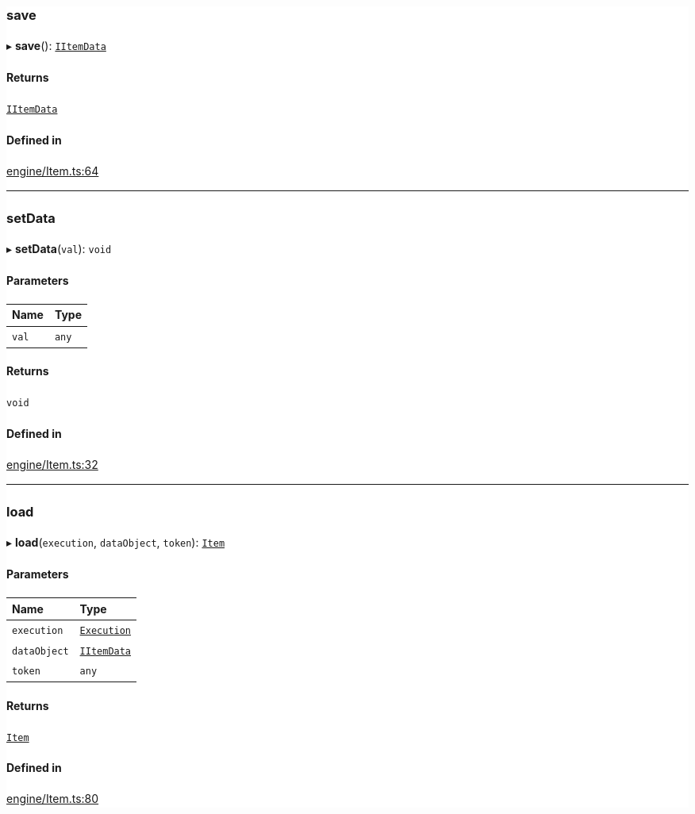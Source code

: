 ### save

▸ **save**(): [`IItemData`](../interfaces/iitemdata.md)

#### Returns

[`IItemData`](../interfaces/iitemdata.md)

#### Defined in

[engine/Item.ts:64](https://github.com/bpmnServer/bpmn-server/blob/b56411b/src/engine/Item.ts#L64)

___

### setData

▸ **setData**(`val`): `void`

#### Parameters

| Name | Type |
| :------ | :------ |
| `val` | `any` |

#### Returns

`void`

#### Defined in

[engine/Item.ts:32](https://github.com/bpmnServer/bpmn-server/blob/b56411b/src/engine/Item.ts#L32)

___

### load

▸ **load**(`execution`, `dataObject`, `token`): [`Item`](item.md)

#### Parameters

| Name | Type |
| :------ | :------ |
| `execution` | [`Execution`](execution.md) |
| `dataObject` | [`IItemData`](../interfaces/iitemdata.md) |
| `token` | `any` |

#### Returns

[`Item`](item.md)

#### Defined in

[engine/Item.ts:80](https://github.com/bpmnServer/bpmn-server/blob/b56411b/src/engine/Item.ts#L80)
